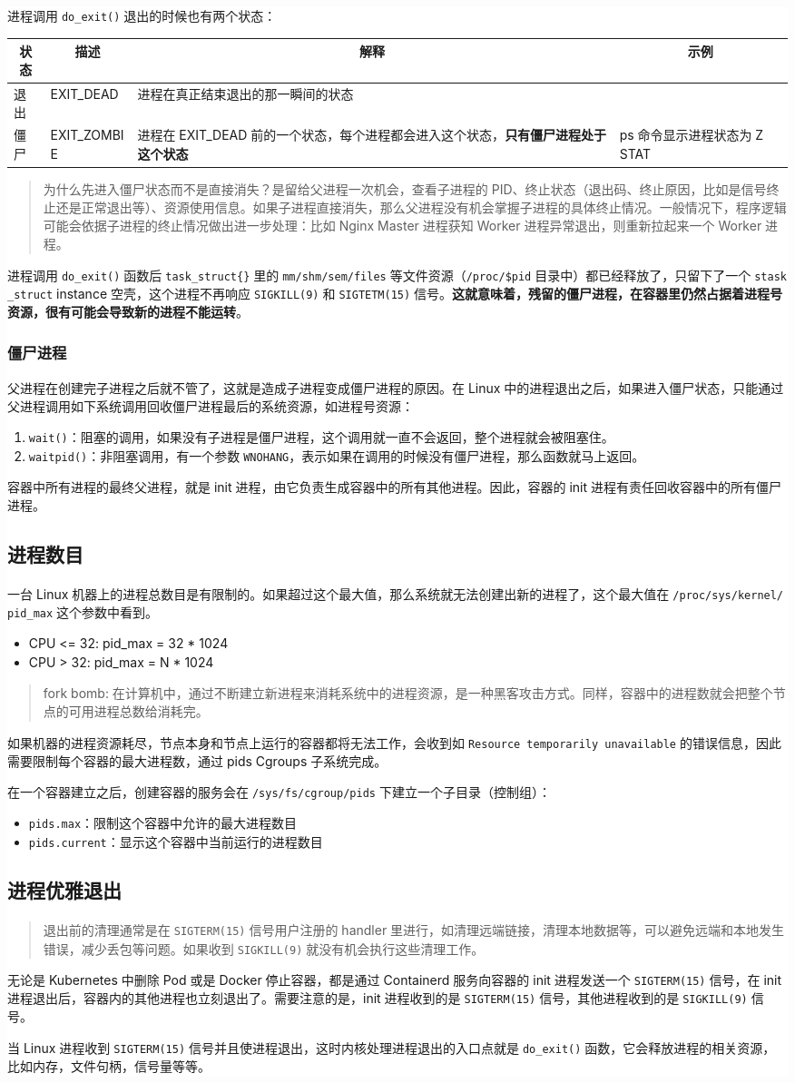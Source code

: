 进程调用 `do_exit()` 退出的时候也有两个状态：

|状态|描述|解释|示例|
|---|---|---|---|
|退出|EXIT_DEAD|进程在真正结束退出的那一瞬间的状态|
|僵尸|EXIT_ZOMBIE|进程在 EXIT_DEAD 前的一个状态，每个进程都会进入这个状态，**只有僵尸进程处于这个状态**| ps 命令显示进程状态为 Z STAT

> 为什么先进入僵尸状态而不是直接消失？是留给父进程一次机会，查看子进程的 PID、终止状态（退出码、终止原因，比如是信号终止还是正常退出等）、资源使用信息。如果子进程直接消失，那么父进程没有机会掌握子进程的具体终止情况。一般情况下，程序逻辑可能会依据子进程的终止情况做出进一步处理：比如 Nginx Master 进程获知 Worker 进程异常退出，则重新拉起来一个 Worker 进程。

进程调用 `do_exit()` 函数后 `task_struct{}` 里的 `mm/shm/sem/files` 等文件资源（`/proc/$pid` 目录中）都已经释放了，只留下了一个 `stask_struct` instance 空壳，这个进程不再响应 `SIGKILL(9)` 和 `SIGTETM(15)` 信号。**这就意味着，残留的僵尸进程，在容器里仍然占据着进程号资源，很有可能会导致新的进程不能运转**。

### 僵尸进程

父进程在创建完子进程之后就不管了，这就是造成子进程变成僵尸进程的原因。在 Linux 中的进程退出之后，如果进入僵尸状态，只能通过父进程调用如下系统调用回收僵尸进程最后的系统资源，如进程号资源：

1. `wait()`：阻塞的调用，如果没有子进程是僵尸进程，这个调用就一直不会返回，整个进程就会被阻塞住。
2. `waitpid()`：非阻塞调用，有一个参数 `WNOHANG`，表示如果在调用的时候没有僵尸进程，那么函数就马上返回。

容器中所有进程的最终父进程，就是 init 进程，由它负责生成容器中的所有其他进程。因此，容器的 init 进程有责任回收容器中的所有僵尸进程。

## 进程数目

一台 Linux 机器上的进程总数目是有限制的。如果超过这个最大值，那么系统就无法创建出新的进程了，这个最大值在 `/proc/sys/kernel/pid_max` 这个参数中看到。

- CPU <= 32: pid_max = 32 * 1024
- CPU > 32:  pid_max = N * 1024

> fork bomb: 在计算机中，通过不断建立新进程来消耗系统中的进程资源，是一种黑客攻击方式。同样，容器中的进程数就会把整个节点的可用进程总数给消耗完。

如果机器的进程资源耗尽，节点本身和节点上运行的容器都将无法工作，会收到如 `Resource temporarily unavailable` 的错误信息，因此需要限制每个容器的最大进程数，通过 pids Cgroups 子系统完成。

在一个容器建立之后，创建容器的服务会在 `/sys/fs/cgroup/pids` 下建立一个子目录（控制组）：

- `pids.max`：限制这个容器中允许的最大进程数目
- `pids.current`：显示这个容器中当前运行的进程数目

## 进程优雅退出

> 退出前的清理通常是在 `SIGTERM(15)` 信号用户注册的 handler 里进行，如清理远端链接，清理本地数据等，可以避免远端和本地发生错误，减少丢包等问题。如果收到 `SIGKILL(9)` 就没有机会执行这些清理工作。

无论是 Kubernetes 中删除 Pod 或是 Docker 停止容器，都是通过 Containerd 服务向容器的 init 进程发送一个 `SIGTERM(15)` 信号，在 init 进程退出后，容器内的其他进程也立刻退出了。需要注意的是，init 进程收到的是 `SIGTERM(15)` 信号，其他进程收到的是 `SIGKILL(9)` 信号。

当 Linux 进程收到 `SIGTERM(15)` 信号并且使进程退出，这时内核处理进程退出的入口点就是 `do_exit()` 函数，它会释放进程的相关资源，比如内存，文件句柄，信号量等等。

